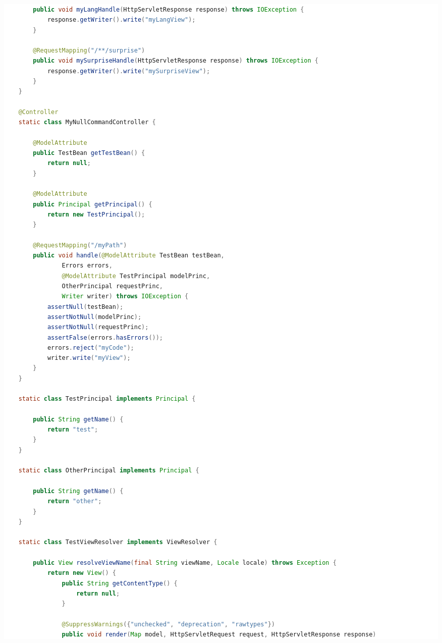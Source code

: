 ```java
		public void myLangHandle(HttpServletResponse response) throws IOException {
			response.getWriter().write("myLangView");
		}

		@RequestMapping("/**/surprise")
		public void mySurpriseHandle(HttpServletResponse response) throws IOException {
			response.getWriter().write("mySurpriseView");
		}
	}

	@Controller
	static class MyNullCommandController {

		@ModelAttribute
		public TestBean getTestBean() {
			return null;
		}

		@ModelAttribute
		public Principal getPrincipal() {
			return new TestPrincipal();
		}

		@RequestMapping("/myPath")
		public void handle(@ModelAttribute TestBean testBean,
				Errors errors,
				@ModelAttribute TestPrincipal modelPrinc,
				OtherPrincipal requestPrinc,
				Writer writer) throws IOException {
			assertNull(testBean);
			assertNotNull(modelPrinc);
			assertNotNull(requestPrinc);
			assertFalse(errors.hasErrors());
			errors.reject("myCode");
			writer.write("myView");
		}
	}

	static class TestPrincipal implements Principal {

		public String getName() {
			return "test";
		}
	}

	static class OtherPrincipal implements Principal {

		public String getName() {
			return "other";
		}
	}

	static class TestViewResolver implements ViewResolver {

		public View resolveViewName(final String viewName, Locale locale) throws Exception {
			return new View() {
				public String getContentType() {
					return null;
				}

				@SuppressWarnings({"unchecked", "deprecation", "rawtypes"})
				public void render(Map model, HttpServletRequest request, HttpServletResponse response)
```